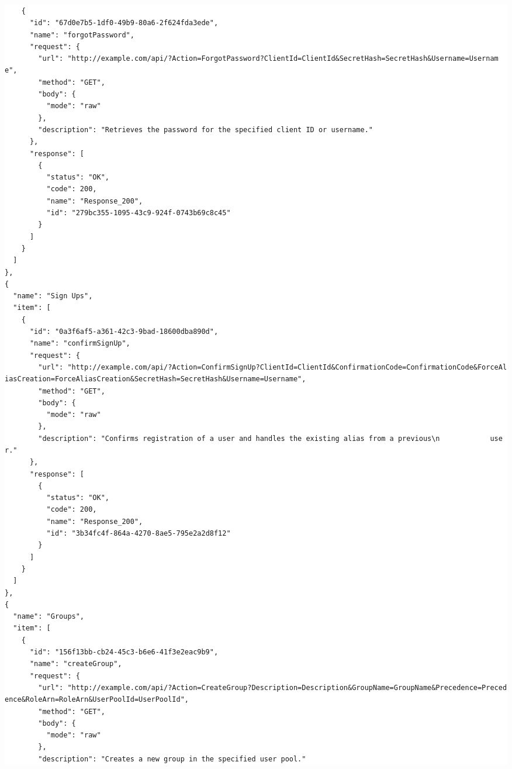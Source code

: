         {
          "id": "67d0e7b5-1df0-49b9-80a6-2f624fda3ede",
          "name": "forgotPassword",
          "request": {
            "url": "http://example.com/api/?Action=ForgotPassword?ClientId=ClientId&SecretHash=SecretHash&Username=Username",
            "method": "GET",
            "body": {
              "mode": "raw"
            },
            "description": "Retrieves the password for the specified client ID or username."
          },
          "response": [
            {
              "status": "OK",
              "code": 200,
              "name": "Response_200",
              "id": "279bc355-1095-43c9-924f-0743b69c8c45"
            }
          ]
        }
      ]
    },
    {
      "name": "Sign Ups",
      "item": [
        {
          "id": "0a3f6af5-a361-42c3-9bad-18600dba890d",
          "name": "confirmSignUp",
          "request": {
            "url": "http://example.com/api/?Action=ConfirmSignUp?ClientId=ClientId&ConfirmationCode=ConfirmationCode&ForceAliasCreation=ForceAliasCreation&SecretHash=SecretHash&Username=Username",
            "method": "GET",
            "body": {
              "mode": "raw"
            },
            "description": "Confirms registration of a user and handles the existing alias from a previous\n            user."
          },
          "response": [
            {
              "status": "OK",
              "code": 200,
              "name": "Response_200",
              "id": "3b34fc4f-864a-4270-8ae5-795e2a2d8f12"
            }
          ]
        }
      ]
    },
    {
      "name": "Groups",
      "item": [
        {
          "id": "156f13bb-cb24-45c3-b6e6-41f3e2eac9b9",
          "name": "createGroup",
          "request": {
            "url": "http://example.com/api/?Action=CreateGroup?Description=Description&GroupName=GroupName&Precedence=Precedence&RoleArn=RoleArn&UserPoolId=UserPoolId",
            "method": "GET",
            "body": {
              "mode": "raw"
            },
            "description": "Creates a new group in the specified user pool."